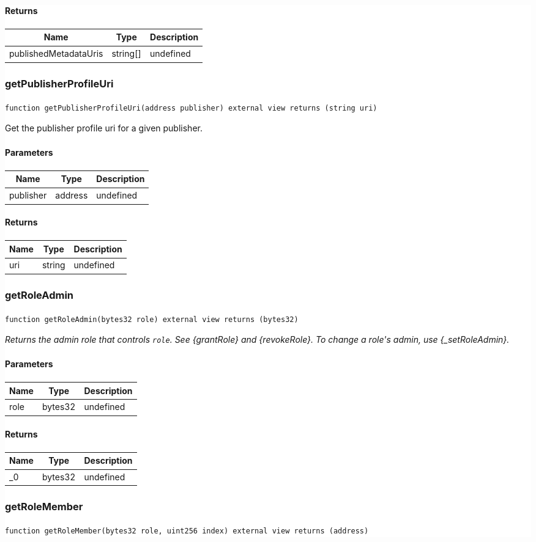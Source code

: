 #### Returns

| Name                  | Type     | Description |
| --------------------- | -------- | ----------- |
| publishedMetadataUris | string[] | undefined   |

### getPublisherProfileUri

```solidity
function getPublisherProfileUri(address publisher) external view returns (string uri)
```

Get the publisher profile uri for a given publisher.

#### Parameters

| Name      | Type    | Description |
| --------- | ------- | ----------- |
| publisher | address | undefined   |

#### Returns

| Name | Type   | Description |
| ---- | ------ | ----------- |
| uri  | string | undefined   |

### getRoleAdmin

```solidity
function getRoleAdmin(bytes32 role) external view returns (bytes32)
```

_Returns the admin role that controls `role`. See {grantRole} and {revokeRole}. To change a role&#39;s admin, use {\_setRoleAdmin}._

#### Parameters

| Name | Type    | Description |
| ---- | ------- | ----------- |
| role | bytes32 | undefined   |

#### Returns

| Name | Type    | Description |
| ---- | ------- | ----------- |
| \_0  | bytes32 | undefined   |

### getRoleMember

```solidity
function getRoleMember(bytes32 role, uint256 index) external view returns (address)
```
